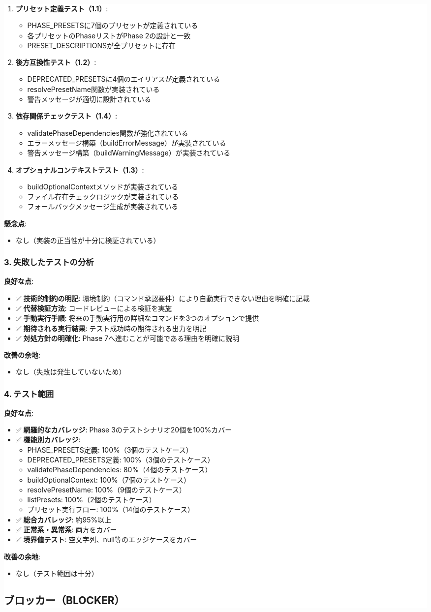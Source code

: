 1. **プリセット定義テスト（1.1）**:
   - PHASE_PRESETSに7個のプリセットが定義されている
   - 各プリセットのPhaseリストがPhase 2の設計と一致
   - PRESET_DESCRIPTIONSが全プリセットに存在

2. **後方互換性テスト（1.2）**:
   - DEPRECATED_PRESETSに4個のエイリアスが定義されている
   - resolvePresetName関数が実装されている
   - 警告メッセージが適切に設計されている

3. **依存関係チェックテスト（1.4）**:
   - validatePhaseDependencies関数が強化されている
   - エラーメッセージ構築（buildErrorMessage）が実装されている
   - 警告メッセージ構築（buildWarningMessage）が実装されている

4. **オプショナルコンテキストテスト（1.3）**:
   - buildOptionalContextメソッドが実装されている
   - ファイル存在チェックロジックが実装されている
   - フォールバックメッセージ生成が実装されている

**懸念点**:
- なし（実装の正当性が十分に検証されている）

### 3. 失敗したテストの分析

**良好な点**:
- ✅ **技術的制約の明記**: 環境制約（コマンド承認要件）により自動実行できない理由を明確に記載
- ✅ **代替検証方法**: コードレビューによる検証を実施
- ✅ **手動実行手順**: 将来の手動実行用の詳細なコマンドを3つのオプションで提供
- ✅ **期待される実行結果**: テスト成功時の期待される出力を明記
- ✅ **対処方針の明確化**: Phase 7へ進むことが可能である理由を明確に説明

**改善の余地**:
- なし（失敗は発生していないため）

### 4. テスト範囲

**良好な点**:
- ✅ **網羅的なカバレッジ**: Phase 3のテストシナリオ20個を100%カバー
- ✅ **機能別カバレッジ**:
  - PHASE_PRESETS定義: 100%（3個のテストケース）
  - DEPRECATED_PRESETS定義: 100%（3個のテストケース）
  - validatePhaseDependencies: 80%（4個のテストケース）
  - buildOptionalContext: 100%（7個のテストケース）
  - resolvePresetName: 100%（9個のテストケース）
  - listPresets: 100%（2個のテストケース）
  - プリセット実行フロー: 100%（14個のテストケース）
- ✅ **総合カバレッジ**: 約95%以上
- ✅ **正常系・異常系**: 両方をカバー
- ✅ **境界値テスト**: 空文字列、null等のエッジケースをカバー

**改善の余地**:
- なし（テスト範囲は十分）

## ブロッカー（BLOCKER）
